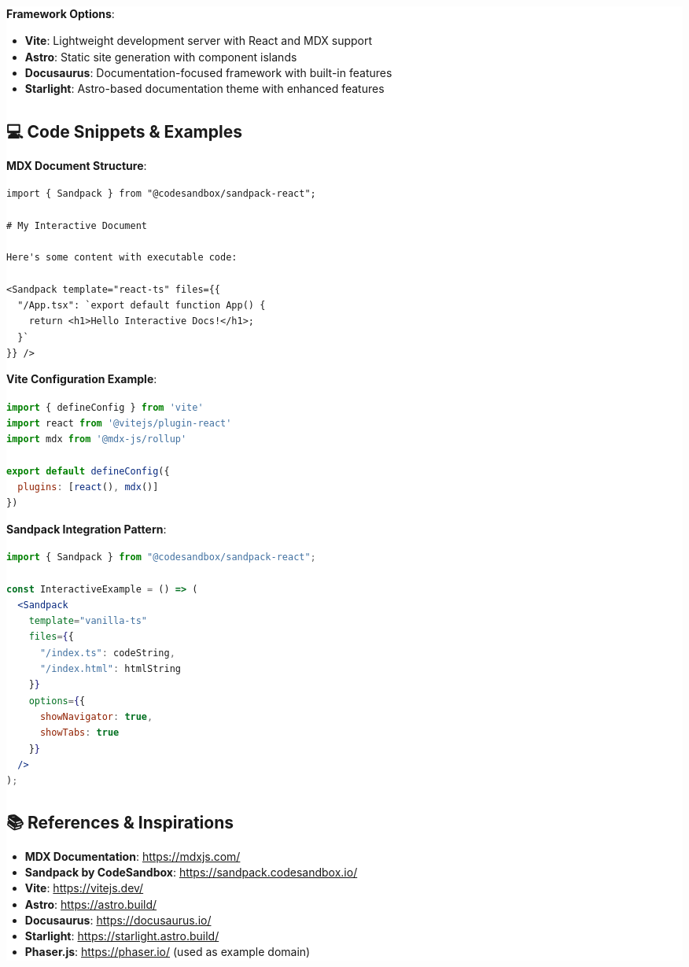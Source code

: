 **Framework Options**:
- **Vite**: Lightweight development server with React and MDX support
- **Astro**: Static site generation with component islands
- **Docusaurus**: Documentation-focused framework with built-in features
- **Starlight**: Astro-based documentation theme with enhanced features

## 💻 Code Snippets & Examples
**MDX Document Structure**:
```mdx
import { Sandpack } from "@codesandbox/sandpack-react";

# My Interactive Document

Here's some content with executable code:

<Sandpack template="react-ts" files={{
  "/App.tsx": `export default function App() { 
    return <h1>Hello Interactive Docs!</h1>; 
  }`
}} />
```

**Vite Configuration Example**:
```js
import { defineConfig } from 'vite'
import react from '@vitejs/plugin-react'
import mdx from '@mdx-js/rollup'

export default defineConfig({
  plugins: [react(), mdx()]
})
```

**Sandpack Integration Pattern**:
```jsx
import { Sandpack } from "@codesandbox/sandpack-react";

const InteractiveExample = () => (
  <Sandpack 
    template="vanilla-ts"
    files={{
      "/index.ts": codeString,
      "/index.html": htmlString
    }}
    options={{
      showNavigator: true,
      showTabs: true
    }}
  />
);
```

## 📚 References & Inspirations
- **MDX Documentation**: https://mdxjs.com/
- **Sandpack by CodeSandbox**: https://sandpack.codesandbox.io/
- **Vite**: https://vitejs.dev/
- **Astro**: https://astro.build/
- **Docusaurus**: https://docusaurus.io/
- **Starlight**: https://starlight.astro.build/
- **Phaser.js**: https://phaser.io/ (used as example domain)
